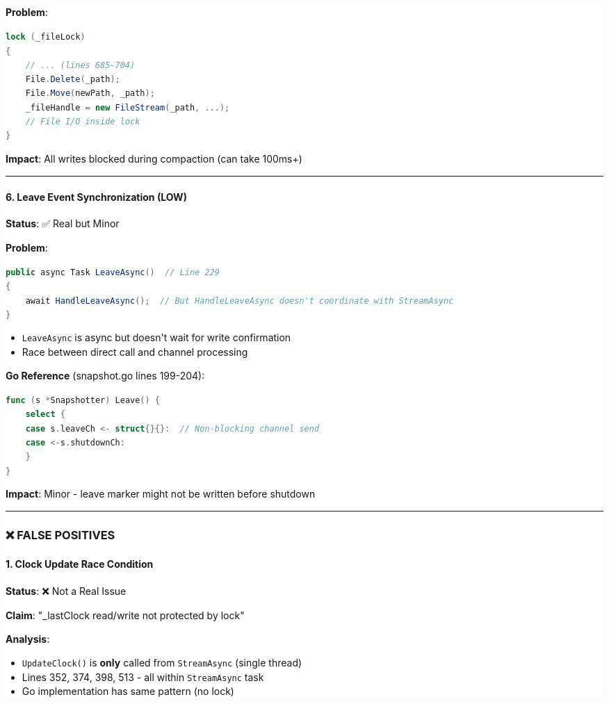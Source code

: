 **Problem**:
```csharp
lock (_fileLock)
{
    // ... (lines 685-704)
    File.Delete(_path);
    File.Move(newPath, _path);
    _fileHandle = new FileStream(_path, ...);
    // File I/O inside lock
}
```

**Impact**: All writes blocked during compaction (can take 100ms+)

---

#### 6. **Leave Event Synchronization** (LOW)
**Status**: ✅ Real but Minor

**Problem**:
```csharp
public async Task LeaveAsync()  // Line 229
{
    await HandleLeaveAsync();  // But HandleLeaveAsync doesn't coordinate with StreamAsync
}
```

- `LeaveAsync` is async but doesn't wait for write confirmation
- Race between direct call and channel processing

**Go Reference** (snapshot.go lines 199-204):
```go
func (s *Snapshotter) Leave() {
    select {
    case s.leaveCh <- struct{}{}:  // Non-blocking channel send
    case <-s.shutdownCh:
    }
}
```

**Impact**: Minor - leave marker might not be written before shutdown

---

### ❌ FALSE POSITIVES

#### 1. **Clock Update Race Condition**
**Status**: ❌ Not a Real Issue

**Claim**: "_lastClock read/write not protected by lock"

**Analysis**:
- `UpdateClock()` is **only** called from `StreamAsync` (single thread)
- Lines 352, 374, 398, 513 - all within `StreamAsync` task
- Go implementation has same pattern (no lock)
